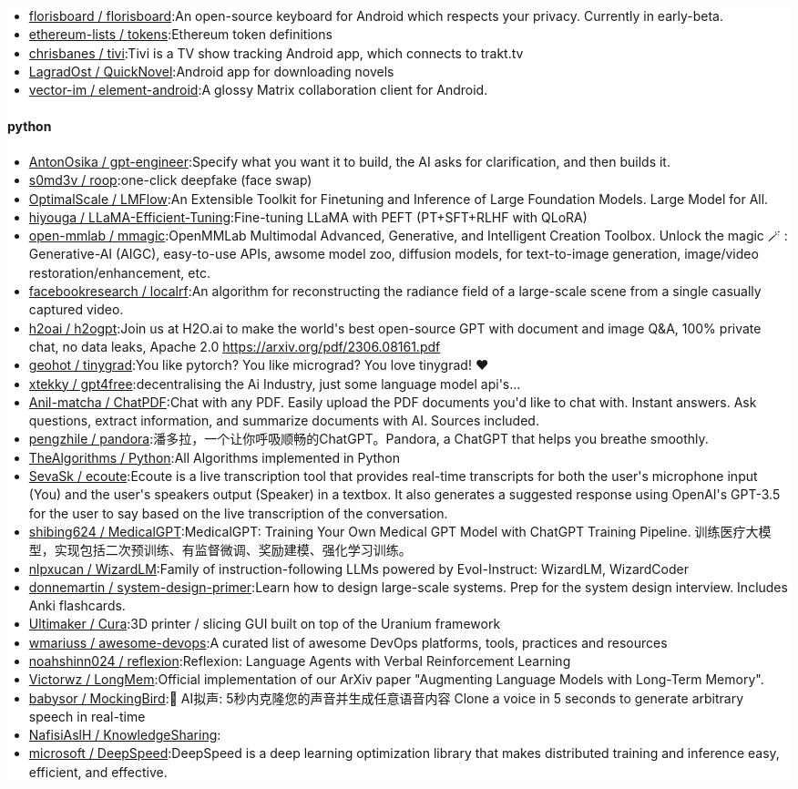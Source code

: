 * [florisboard / florisboard](https://github.com/florisboard/florisboard):An open-source keyboard for Android which respects your privacy. Currently in early-beta.
* [ethereum-lists / tokens](https://github.com/ethereum-lists/tokens):Ethereum token definitions
* [chrisbanes / tivi](https://github.com/chrisbanes/tivi):Tivi is a TV show tracking Android app, which connects to trakt.tv
* [LagradOst / QuickNovel](https://github.com/LagradOst/QuickNovel):Android app for downloading novels
* [vector-im / element-android](https://github.com/vector-im/element-android):A glossy Matrix collaboration client for Android.

#### python
* [AntonOsika / gpt-engineer](https://github.com/AntonOsika/gpt-engineer):Specify what you want it to build, the AI asks for clarification, and then builds it.
* [s0md3v / roop](https://github.com/s0md3v/roop):one-click deepfake (face swap)
* [OptimalScale / LMFlow](https://github.com/OptimalScale/LMFlow):An Extensible Toolkit for Finetuning and Inference of Large Foundation Models. Large Model for All.
* [hiyouga / LLaMA-Efficient-Tuning](https://github.com/hiyouga/LLaMA-Efficient-Tuning):Fine-tuning LLaMA with PEFT (PT+SFT+RLHF with QLoRA)
* [open-mmlab / mmagic](https://github.com/open-mmlab/mmagic):OpenMMLab Multimodal Advanced, Generative, and Intelligent Creation Toolbox. Unlock the magic
🪄
: Generative-AI (AIGC), easy-to-use APIs, awsome model zoo, diffusion models, for text-to-image generation, image/video restoration/enhancement, etc.
* [facebookresearch / localrf](https://github.com/facebookresearch/localrf):An algorithm for reconstructing the radiance field of a large-scale scene from a single casually captured video.
* [h2oai / h2ogpt](https://github.com/h2oai/h2ogpt):Join us at H2O.ai to make the world's best open-source GPT with document and image Q&A, 100% private chat, no data leaks, Apache 2.0 https://arxiv.org/pdf/2306.08161.pdf
* [geohot / tinygrad](https://github.com/geohot/tinygrad):You like pytorch? You like micrograd? You love tinygrad!
❤️
* [xtekky / gpt4free](https://github.com/xtekky/gpt4free):decentralising the Ai Industry, just some language model api's...
* [Anil-matcha / ChatPDF](https://github.com/Anil-matcha/ChatPDF):Chat with any PDF. Easily upload the PDF documents you'd like to chat with. Instant answers. Ask questions, extract information, and summarize documents with AI. Sources included.
* [pengzhile / pandora](https://github.com/pengzhile/pandora):潘多拉，一个让你呼吸顺畅的ChatGPT。Pandora, a ChatGPT that helps you breathe smoothly.
* [TheAlgorithms / Python](https://github.com/TheAlgorithms/Python):All Algorithms implemented in Python
* [SevaSk / ecoute](https://github.com/SevaSk/ecoute):Ecoute is a live transcription tool that provides real-time transcripts for both the user's microphone input (You) and the user's speakers output (Speaker) in a textbox. It also generates a suggested response using OpenAI's GPT-3.5 for the user to say based on the live transcription of the conversation.
* [shibing624 / MedicalGPT](https://github.com/shibing624/MedicalGPT):MedicalGPT: Training Your Own Medical GPT Model with ChatGPT Training Pipeline. 训练医疗大模型，实现包括二次预训练、有监督微调、奖励建模、强化学习训练。
* [nlpxucan / WizardLM](https://github.com/nlpxucan/WizardLM):Family of instruction-following LLMs powered by Evol-Instruct: WizardLM, WizardCoder
* [donnemartin / system-design-primer](https://github.com/donnemartin/system-design-primer):Learn how to design large-scale systems. Prep for the system design interview. Includes Anki flashcards.
* [Ultimaker / Cura](https://github.com/Ultimaker/Cura):3D printer / slicing GUI built on top of the Uranium framework
* [wmariuss / awesome-devops](https://github.com/wmariuss/awesome-devops):A curated list of awesome DevOps platforms, tools, practices and resources
* [noahshinn024 / reflexion](https://github.com/noahshinn024/reflexion):Reflexion: Language Agents with Verbal Reinforcement Learning
* [Victorwz / LongMem](https://github.com/Victorwz/LongMem):Official implementation of our ArXiv paper "Augmenting Language Models with Long-Term Memory".
* [babysor / MockingBird](https://github.com/babysor/MockingBird):🚀
AI拟声: 5秒内克隆您的声音并生成任意语音内容 Clone a voice in 5 seconds to generate arbitrary speech in real-time
* [NafisiAslH / KnowledgeSharing](https://github.com/NafisiAslH/KnowledgeSharing):
* [microsoft / DeepSpeed](https://github.com/microsoft/DeepSpeed):DeepSpeed is a deep learning optimization library that makes distributed training and inference easy, efficient, and effective.